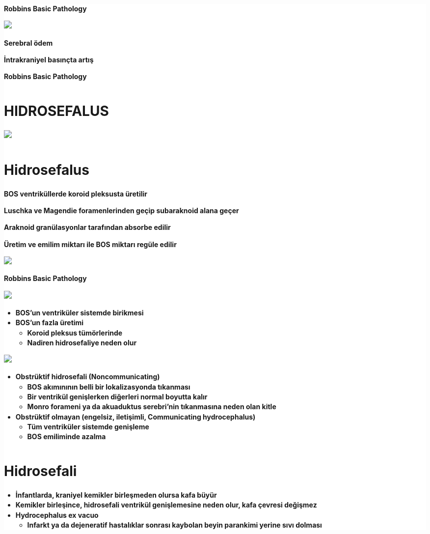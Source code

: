 __Robbins Basic Pathology__

![](img%5CSerebrovask%C3%BCler-Hastal%C4%B1klar3.png)

__Serebral ödem__

__İntrakraniyel basınçta artış__

__Robbins Basic Pathology__

# HIDROSEFALUS

![](img%5CSerebrovask%C3%BCler-Hastal%C4%B1klar4.png)

# Hidrosefalus

__BOS ventriküllerde koroid pleksusta üretilir__

__Luschka ve Magendie foramenlerinden geçip subaraknoid alana geçer__

__Araknoid granülasyonlar tarafından absorbe edilir__

__Üretim ve emilim miktarı ile BOS miktarı regüle edilir__

![](img%5CSerebrovask%C3%BCler-Hastal%C4%B1klar5.png)

__Robbins Basic Pathology__

![](img%5CSerebrovask%C3%BCler-Hastal%C4%B1klar6.png)

* __BOS’un ventriküler sistemde birikmesi__
* __BOS’un fazla üretimi__
  * __Koroid pleksus tümörlerinde__
  * __Nadiren hidrosefaliye neden olur__

![](img%5CSerebrovask%C3%BCler-Hastal%C4%B1klar7.png)

* __Obstrüktif hidrosefali \(Noncommunicating\)__
  * __BOS akımınının belli bir lokalizasyonda tıkanması__
  * __Bir ventrikül genişlerken diğerleri normal boyutta kalır__
  * __Monro forameni ya da akuaduktus serebri’nin tıkanmasına neden olan kitle__
* __Obstrüktif olmayan \(engelsiz\, iletişimli\, Communicating hydrocephalus\)__
  * __Tüm ventriküler sistemde genişleme__
  * __BOS emiliminde azalma__

# Hidrosefali

* __İnfantlarda\, kraniyel kemikler birleşmeden olursa kafa büyür__
* __Kemikler birleşince\, hidrosefali ventrikül genişlemesine neden olur\, kafa çevresi değişmez__
* __Hydrocephalus ex vacuo__
  * __Infarkt ya da dejeneratif hastalıklar sonrası kaybolan beyin parankimi yerine sıvı dolması__
